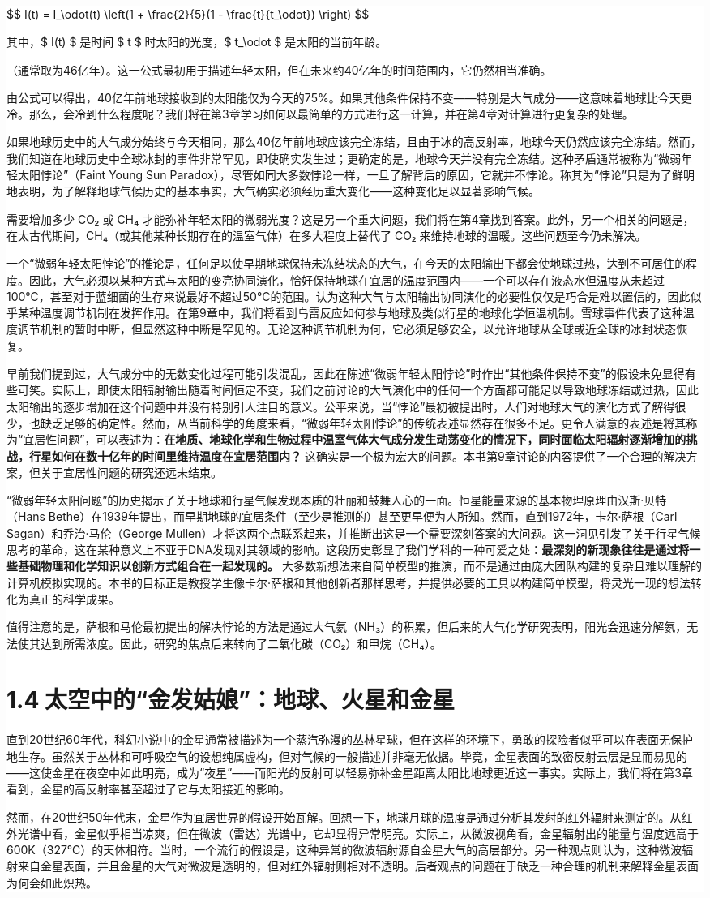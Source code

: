 <head>
    <meta charset="UTF-8">
    <meta name="viewport" content="width=device-width, initial-scale=1.0">
    <title>MathJax Example</title>
    <script type="text/javascript" async
        src="https://cdnjs.cloudflare.com/ajax/libs/mathjax/2.7.7/MathJax.js?config=TeX-MML-AM_CHTML">
    </script>
</head>
<body>
    <p>
      $$ I(t) = I_\odot(t) \left(1 + \frac{2}{5}(1 - \frac{t}{t_\odot}) \right) $$
    </p>
</body>
<p>其中，$ I(t) $ 是时间 $ t $ 时太阳的光度，$ t_\odot $ 是太阳的当前年龄。</p>（通常取为46亿年）。这一公式最初用于描述年轻太阳，但在未来约40亿年的时间范围内，它仍然相当准确。

由公式可以得出，40亿年前地球接收到的太阳能仅为今天的75%。如果其他条件保持不变——特别是大气成分——这意味着地球比今天更冷。那么，会冷到什么程度呢？我们将在第3章学习如何以最简单的方式进行这一计算，并在第4章对计算进行更复杂的处理。

如果地球历史中的大气成分始终与今天相同，那么40亿年前地球应该完全冻结，且由于冰的高反射率，地球今天仍然应该完全冻结。然而，我们知道在地球历史中全球冰封的事件非常罕见，即使确实发生过；更确定的是，地球今天并没有完全冻结。这种矛盾通常被称为“微弱年轻太阳悖论”（Faint Young Sun Paradox），尽管如同大多数悖论一样，一旦了解背后的原因，它就并不悖论。称其为“悖论”只是为了鲜明地表明，为了解释地球气候历史的基本事实，大气确实必须经历重大变化——这种变化足以显著影响气候。

需要增加多少 CO₂ 或 CH₄ 才能弥补年轻太阳的微弱光度？这是另一个重大问题，我们将在第4章找到答案。此外，另一个相关的问题是，在太古代期间，CH₄（或其他某种长期存在的温室气体）在多大程度上替代了 CO₂ 来维持地球的温暖。这些问题至今仍未解决。

一个“微弱年轻太阳悖论”的推论是，任何足以使早期地球保持未冻结状态的大气，在今天的太阳输出下都会使地球过热，达到不可居住的程度。因此，大气必须以某种方式与太阳的变亮协同演化，恰好保持地球在宜居的温度范围内——一个可以存在液态水但温度从未超过100℃，甚至对于蓝细菌的生存来说最好不超过50℃的范围。认为这种大气与太阳输出协同演化的必要性仅仅是巧合是难以置信的，因此似乎某种温度调节机制在发挥作用。在第9章中，我们将看到乌雷反应如何参与地球及类似行星的地球化学恒温机制。雪球事件代表了这种温度调节机制的暂时中断，但显然这种中断是罕见的。无论这种调节机制为何，它必须足够安全，以允许地球从全球或近全球的冰封状态恢复。

早前我们提到过，大气成分中的无数变化过程可能引发混乱，因此在陈述“微弱年轻太阳悖论”时作出“其他条件保持不变”的假设未免显得有些可笑。实际上，即使太阳辐射输出随着时间恒定不变，我们之前讨论的大气演化中的任何一个方面都可能足以导致地球冻结或过热，因此太阳输出的逐步增加在这个问题中并没有特别引人注目的意义。公平来说，当“悖论”最初被提出时，人们对地球大气的演化方式了解得很少，也缺乏足够的确定性。然而，从当前科学的角度来看，“微弱年轻太阳悖论”的传统表述显然存在很多不足。更令人满意的表述是将其称为“宜居性问题”，可以表述为：**在地质、地球化学和生物过程中温室气体大气成分发生动荡变化的情况下，同时面临太阳辐射逐渐增加的挑战，行星如何在数十亿年的时间里维持温度在宜居范围内？** 这确实是一个极为宏大的问题。本书第9章讨论的内容提供了一个合理的解决方案，但关于宜居性问题的研究还远未结束。

“微弱年轻太阳问题”的历史揭示了关于地球和行星气候发现本质的壮丽和鼓舞人心的一面。恒星能量来源的基本物理原理由汉斯·贝特（Hans Bethe）在1939年提出，而早期地球的宜居条件（至少是推测的）甚至更早便为人所知。然而，直到1972年，卡尔·萨根（Carl Sagan）和乔治·马伦（George Mullen）才将这两个点联系起来，并推断出这是一个需要深刻答案的大问题。这一洞见引发了关于行星气候思考的革命，这在某种意义上不亚于DNA发现对其领域的影响。这段历史彰显了我们学科的一种可爱之处：**最深刻的新现象往往是通过将一些基础物理和化学知识以创新方式组合在一起发现的。** 大多数新想法来自简单模型的推演，而不是通过由庞大团队构建的复杂且难以理解的计算机模拟实现的。本书的目标正是教授学生像卡尔·萨根和其他创新者那样思考，并提供必要的工具以构建简单模型，将灵光一现的想法转化为真正的科学成果。

值得注意的是，萨根和马伦最初提出的解决悖论的方法是通过大气氨（NH₃）的积累，但后来的大气化学研究表明，阳光会迅速分解氨，无法使其达到所需浓度。因此，研究的焦点后来转向了二氧化碳（CO₂）和甲烷（CH₄）。

# 1.4 太空中的“金发姑娘”：地球、火星和金星

直到20世纪60年代，科幻小说中的金星通常被描述为一个蒸汽弥漫的丛林星球，但在这样的环境下，勇敢的探险者似乎可以在表面无保护地生存。虽然关于丛林和可呼吸空气的设想纯属虚构，但对气候的一般描述并非毫无依据。毕竟，金星表面的致密反射云层是显而易见的——这使金星在夜空中如此明亮，成为“夜星”——而阳光的反射可以轻易弥补金星距离太阳比地球更近这一事实。实际上，我们将在第3章看到，金星的高反射率甚至超过了它与太阳接近的影响。

然而，在20世纪50年代末，金星作为宜居世界的假设开始瓦解。回想一下，地球月球的温度是通过分析其发射的红外辐射来测定的。从红外光谱中看，金星似乎相当凉爽，但在微波（雷达）光谱中，它却显得异常明亮。实际上，从微波视角看，金星辐射出的能量与温度远高于600K（327℃）的天体相符。当时，一个流行的假设是，这种异常的微波辐射源自金星大气的高层部分。另一种观点则认为，这种微波辐射来自金星表面，并且金星的大气对微波是透明的，但对红外辐射则相对不透明。后者观点的问题在于缺乏一种合理的机制来解释金星表面为何会如此炽热。
